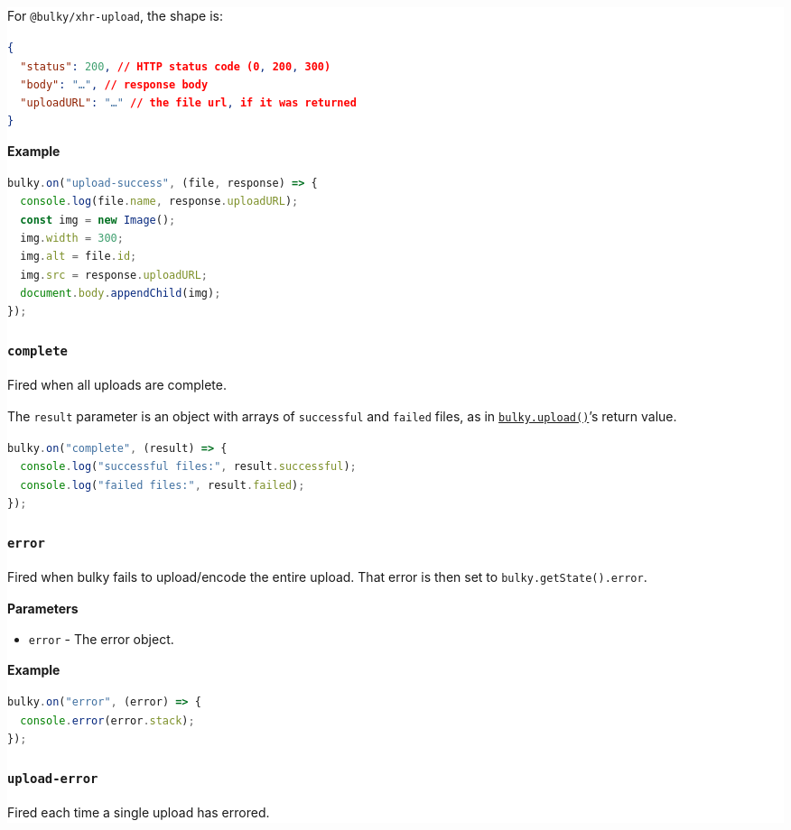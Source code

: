   For `@bulky/xhr-upload`, the shape is:

  ```json
  {
    "status": 200, // HTTP status code (0, 200, 300)
    "body": "…", // response body
    "uploadURL": "…" // the file url, if it was returned
  }
  ```

**Example**

```js
bulky.on("upload-success", (file, response) => {
  console.log(file.name, response.uploadURL);
  const img = new Image();
  img.width = 300;
  img.alt = file.id;
  img.src = response.uploadURL;
  document.body.appendChild(img);
});
```

### `complete`

Fired when all uploads are complete.

The `result` parameter is an object with arrays of `successful` and `failed` files, as in [`bulky.upload()`](#bulky-upload)’s return value.

```js
bulky.on("complete", (result) => {
  console.log("successful files:", result.successful);
  console.log("failed files:", result.failed);
});
```

### `error`

Fired when bulky fails to upload/encode the entire upload. That error is then set to `bulky.getState().error`.

**Parameters**

- `error` - The error object.

**Example**

```js
bulky.on("error", (error) => {
  console.error(error.stack);
});
```

### `upload-error`

Fired each time a single upload has errored.

